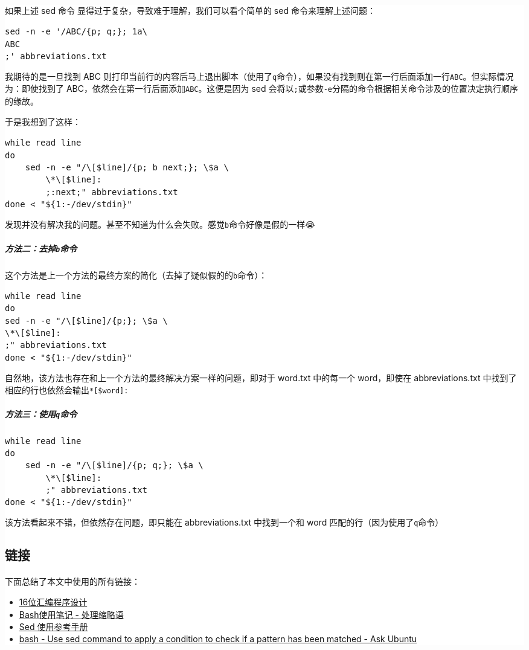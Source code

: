 如果上述 sed 命令 显得过于复杂，导致难于理解，我们可以看个简单的 sed 命令来理解上述问题：
<pre>
sed -n -e '/ABC/{p; q;}; 1a\
ABC
;' abbreviations.txt
</pre>
我期待的是一旦找到 ABC 则打印当前行的内容后马上退出脚本（使用了`q`命令），如果没有找到则在第一行后面添加一行`ABC`。但实际情况为：即使找到了 ABC，依然会在第一行后面添加`ABC`。这便是因为 sed 会将以`;`或参数`-e`分隔的命令根据相关命令涉及的位置决定执行顺序的缘故。

于是我想到了这样：
<pre>
while read line
do
	sed -n -e "/\[$line]/{p; b next;}; \$a \
		\*\[$line]: 
		;:next;" abbreviations.txt
done < "${1:-/dev/stdin}"
</pre>
发现并没有解决我的问题。甚至不知道为什么会失败。感觉`b`命令好像是假的一样:sob:

##### 方法二：去掉`b`命令
这个方法是上一个方法的最终方案的简化（去掉了疑似假的的`b`命令）：
<pre>
while read line
do
sed -n -e "/\[$line]/{p;}; \$a \
\*\[$line]: 
;" abbreviations.txt
done < "${1:-/dev/stdin}"
</pre>
自然地，该方法也存在和上一个方法的最终解决方案一样的问题，即对于 word.txt 中的每一个 word，即使在 abbreviations.txt 中找到了相应的行也依然会输出`*[$word]: `

##### 方法三：使用`q`命令
<pre>
while read line
do
	sed -n -e "/\[$line]/{p; q;}; \$a \
		\*\[$line]: 
		;" abbreviations.txt
done < "${1:-/dev/stdin}"
</pre>
该方法看起来不错，但依然存在问题，即只能在 abbreviations.txt 中找到一个和 word 匹配的行（因为使用了`q`命令）


## 链接
下面总结了本文中使用的所有链接：



* [16位汇编程序设计](https://wsxq2.55555.io/blog/2018/12/02/16位汇编程序设计)
* [Bash使用笔记 - 处理缩略语](https://wsxq2.55555.io/blog/2018/11/05/Bash%E4%BD%BF%E7%94%A8%E7%AC%94%E8%AE%B0/#%E5%A4%84%E7%90%86%E7%BC%A9%E7%95%A5%E8%AF%AD)
* [Sed 使用参考手册](http://opus.konghy.cn/sed-refer/)
* [bash - Use sed command to apply a condition to check if a pattern has been matched - Ask Ubuntu](https://askubuntu.com/questions/635048/use-sed-command-to-apply-a-condition-to-check-if-a-pattern-has-been-matched)

